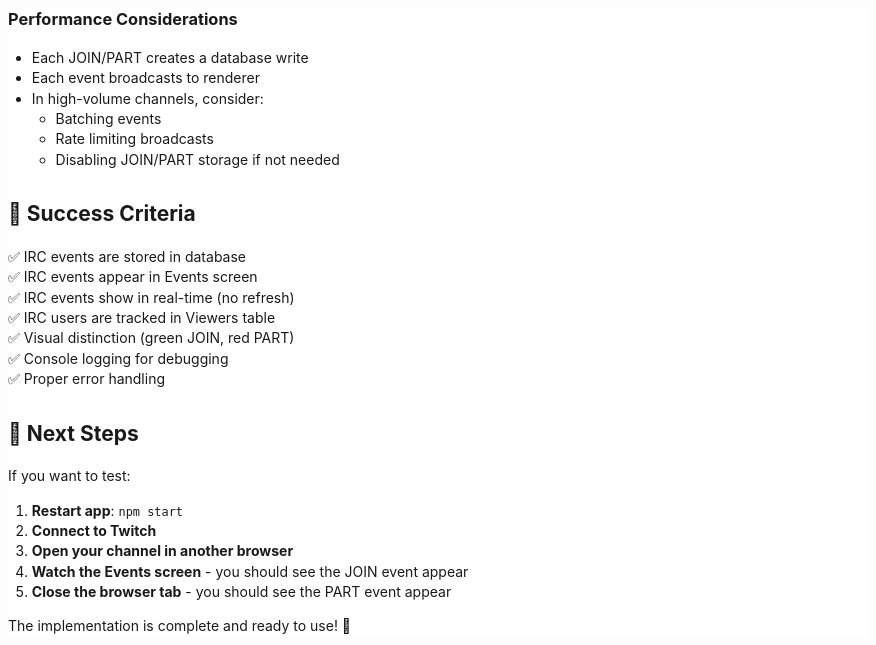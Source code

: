 ### Performance Considerations
- Each JOIN/PART creates a database write
- Each event broadcasts to renderer
- In high-volume channels, consider:
  - Batching events
  - Rate limiting broadcasts
  - Disabling JOIN/PART storage if not needed

## 🎉 Success Criteria

✅ IRC events are stored in database  
✅ IRC events appear in Events screen  
✅ IRC events show in real-time (no refresh)  
✅ IRC users are tracked in Viewers table  
✅ Visual distinction (green JOIN, red PART)  
✅ Console logging for debugging  
✅ Proper error handling  

## 🔄 Next Steps

If you want to test:
1. **Restart app**: `npm start`
2. **Connect to Twitch**
3. **Open your channel in another browser**
4. **Watch the Events screen** - you should see the JOIN event appear
5. **Close the browser tab** - you should see the PART event appear

The implementation is complete and ready to use! 🚀

